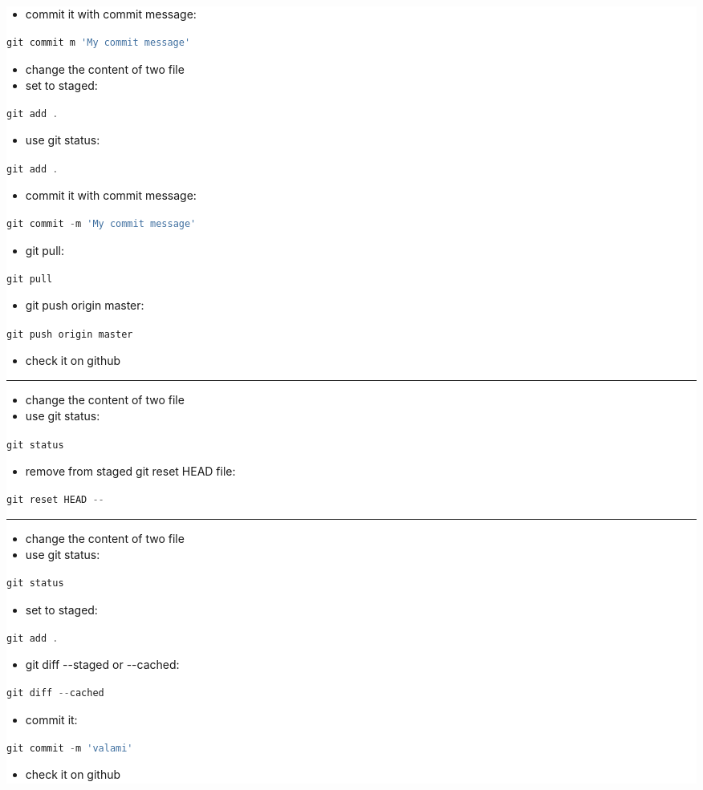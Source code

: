 - commit it with commit message:
```javascript
git commit m 'My commit message'
```
- change the content of two file
- set to staged:
```javascript
git add .
```
- use git status:
```javascript
git add .
```
- commit it with commit message:
```javascript
git commit -m 'My commit message'
```
- git pull:
```javascript
git pull
```
- git push origin master:
```javascript
git push origin master
```
- check it on github
***
- change the content of two file
- use git status:
```javascript
git status
```
- remove from staged git reset HEAD file:
```javascript
git reset HEAD --
```
***
- change the content of two file
- use git status:
```javascript
git status
```
- set to staged:
```javascript
git add .
```
- git diff --staged or --cached:
```javascript
git diff --cached
```
- commit it:
```javascript
git commit -m 'valami'
```
- check it on github


